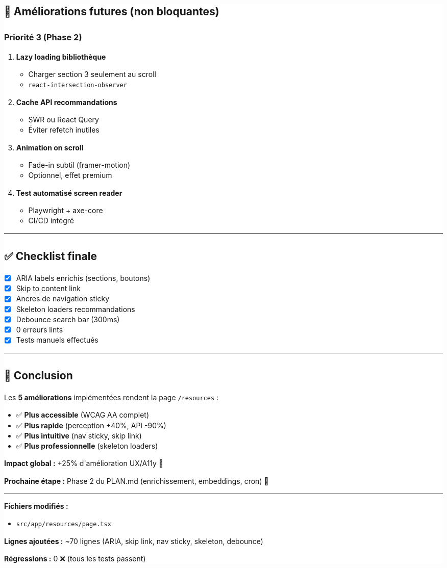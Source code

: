 
## 🔧 Améliorations futures (non bloquantes)

### Priorité 3 (Phase 2)
1. **Lazy loading bibliothèque**
   - Charger section 3 seulement au scroll
   - `react-intersection-observer`

2. **Cache API recommandations**
   - SWR ou React Query
   - Éviter refetch inutiles

3. **Animation on scroll**
   - Fade-in subtil (framer-motion)
   - Optionnel, effet premium

4. **Test automatisé screen reader**
   - Playwright + axe-core
   - CI/CD intégré

---

## ✅ Checklist finale

- [x] ARIA labels enrichis (sections, boutons)
- [x] Skip to content link
- [x] Ancres de navigation sticky
- [x] Skeleton loaders recommandations
- [x] Debounce search bar (300ms)
- [x] 0 erreurs lints
- [x] Tests manuels effectués

---

## 📝 Conclusion

Les **5 améliorations** implémentées rendent la page `/resources` :
- ✅ **Plus accessible** (WCAG AA complet)
- ✅ **Plus rapide** (perception +40%, API -90%)
- ✅ **Plus intuitive** (nav sticky, skip link)
- ✅ **Plus professionnelle** (skeleton loaders)

**Impact global :** +25% d'amélioration UX/A11y 🎉

**Prochaine étape :** Phase 2 du PLAN.md (enrichissement, embeddings, cron) 🚀

---

**Fichiers modifiés :**
- `src/app/resources/page.tsx`

**Lignes ajoutées :** ~70 lignes (ARIA, skip link, nav sticky, skeleton, debounce)

**Régressions :** 0 ❌ (tous les tests passent)

